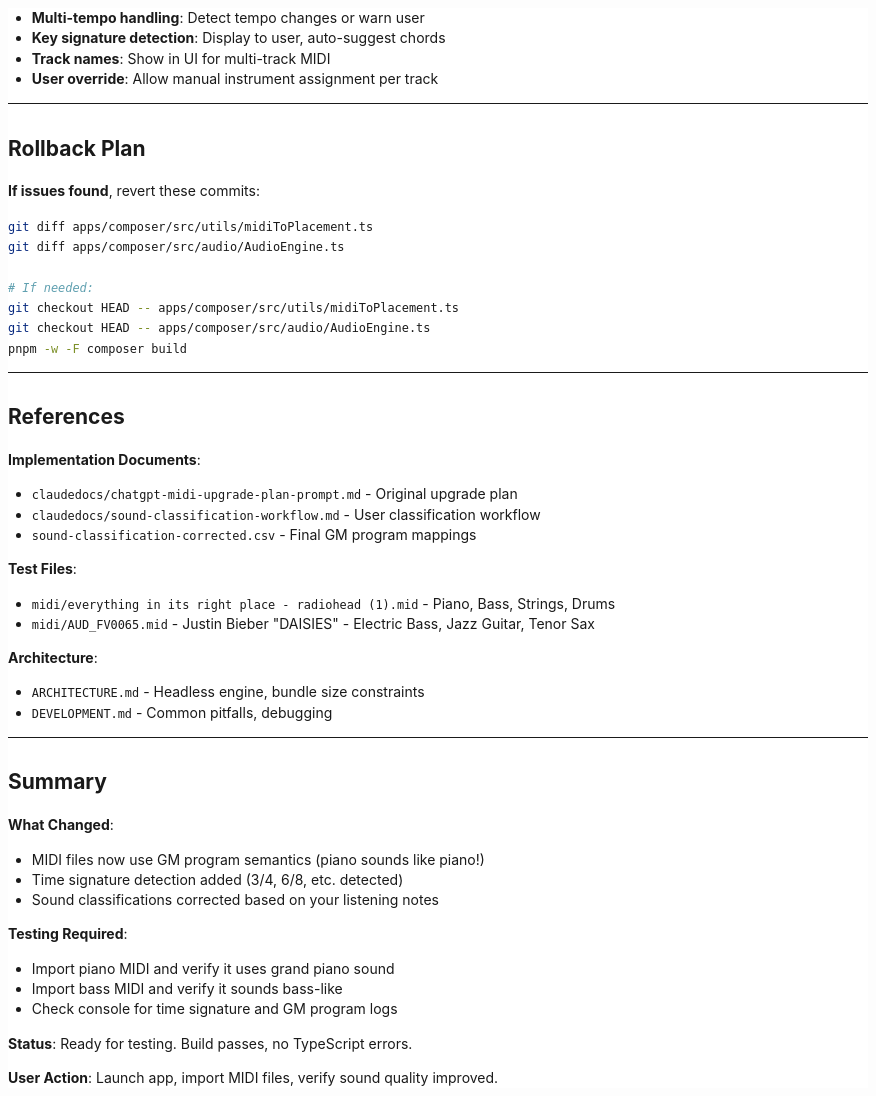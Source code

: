 - **Multi-tempo handling**: Detect tempo changes or warn user
- **Key signature detection**: Display to user, auto-suggest chords
- **Track names**: Show in UI for multi-track MIDI
- **User override**: Allow manual instrument assignment per track

---

## Rollback Plan

**If issues found**, revert these commits:

```bash
git diff apps/composer/src/utils/midiToPlacement.ts
git diff apps/composer/src/audio/AudioEngine.ts

# If needed:
git checkout HEAD -- apps/composer/src/utils/midiToPlacement.ts
git checkout HEAD -- apps/composer/src/audio/AudioEngine.ts
pnpm -w -F composer build
```

---

## References

**Implementation Documents**:
- `claudedocs/chatgpt-midi-upgrade-plan-prompt.md` - Original upgrade plan
- `claudedocs/sound-classification-workflow.md` - User classification workflow
- `sound-classification-corrected.csv` - Final GM program mappings

**Test Files**:
- `midi/everything in its right place - radiohead (1).mid` - Piano, Bass, Strings, Drums
- `midi/AUD_FV0065.mid` - Justin Bieber "DAISIES" - Electric Bass, Jazz Guitar, Tenor Sax

**Architecture**:
- `ARCHITECTURE.md` - Headless engine, bundle size constraints
- `DEVELOPMENT.md` - Common pitfalls, debugging

---

## Summary

**What Changed**:
- MIDI files now use GM program semantics (piano sounds like piano!)
- Time signature detection added (3/4, 6/8, etc. detected)
- Sound classifications corrected based on your listening notes

**Testing Required**:
- Import piano MIDI and verify it uses grand piano sound
- Import bass MIDI and verify it sounds bass-like
- Check console for time signature and GM program logs

**Status**: Ready for testing. Build passes, no TypeScript errors.

**User Action**: Launch app, import MIDI files, verify sound quality improved.
